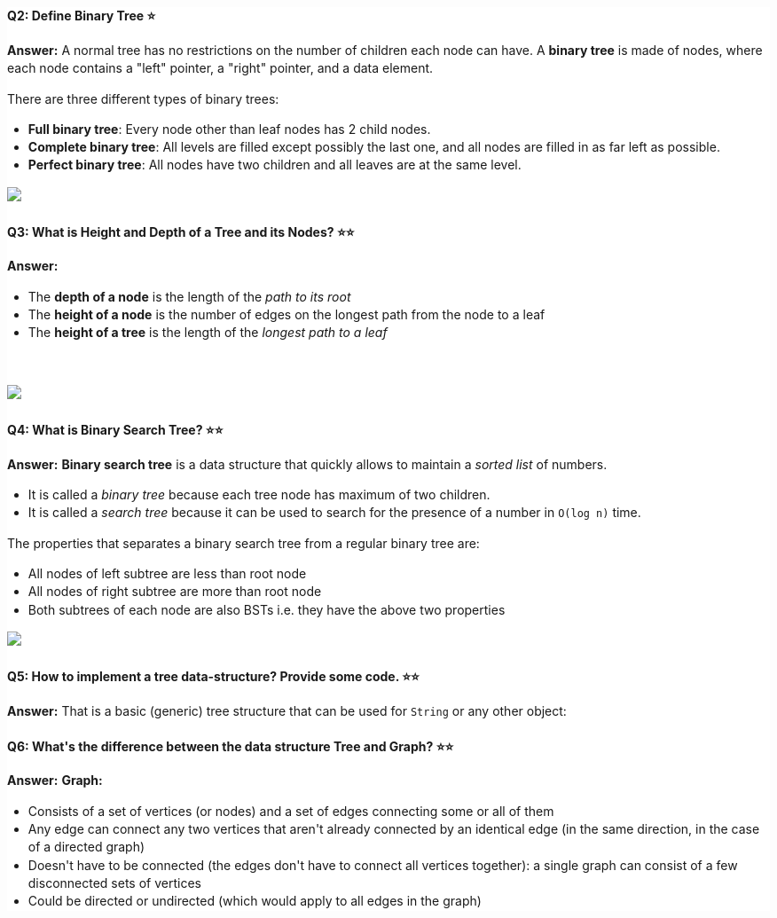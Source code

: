 
#### Q2: Define Binary Tree ⭐
**Answer:**
A normal tree has no restrictions on the number of children each node can have. A **binary tree** is made of nodes, where each node contains a "left" pointer, a "right" pointer, and a data element. 

There are three different types of binary trees:

* **Full binary tree**: Every node other than leaf nodes has 2 child nodes.
* **Complete binary tree**: All levels are filled except possibly the last one, and all nodes are filled in as far left as possible.
* **Perfect binary tree**: All nodes have two children and all leaves are at the same level.



![](https://study.com/cimages/multimages/16/0e0646ba-30e5-40d9-b45c-a138f038f05b_full_complete_perfect.png)


#### Q3: What is Height and Depth of a Tree and its Nodes? ⭐⭐
**Answer:**
* The **depth of a node** is the length of the _path to its root_
* The **height of a node** is the number of edges on the longest path from the node to a leaf
* The **height of a tree** is the length of the _longest path to a leaf_

<br/>

![](https://www.growingwiththeweb.com/images/data-structures/avl-tree/height-vs-depth.svg)



#### Q4: What is Binary Search Tree? ⭐⭐
**Answer:**
**Binary search tree** is a data structure that quickly allows to maintain a _sorted list_ of numbers.

* It is called a _binary tree_ because each tree node has maximum of two children.
* It is called a _search tree_ because it can be used to search for the presence of a number in `O(log n)` time.

The properties that separates a binary search tree from a regular binary tree are:

* All nodes of left subtree are less than root node
* All nodes of right subtree are more than root node
* Both subtrees of each node are also BSTs i.e. they have the above two properties


![](https://cdn.programiz.com/sites/tutorial2program/files/bst-vs-not-bst.jpg)


#### Q5: How to implement a tree data-structure? Provide some code. ⭐⭐
**Answer:**
That is a basic (generic) tree structure that can be used for `String` or any other object:


#### Q6: What's the difference between the data structure Tree and Graph? ⭐⭐
**Answer:**
**Graph:**
* Consists of a set of vertices (or nodes) and a set of edges connecting some or all of them
* Any edge can connect any two vertices that aren't already connected by an identical edge (in the same direction, in the case of a directed graph)
* Doesn't have to be connected (the edges don't have to connect all vertices together): a single graph can consist of a few disconnected sets of vertices
* Could be directed or undirected (which would apply to all edges in the graph)
